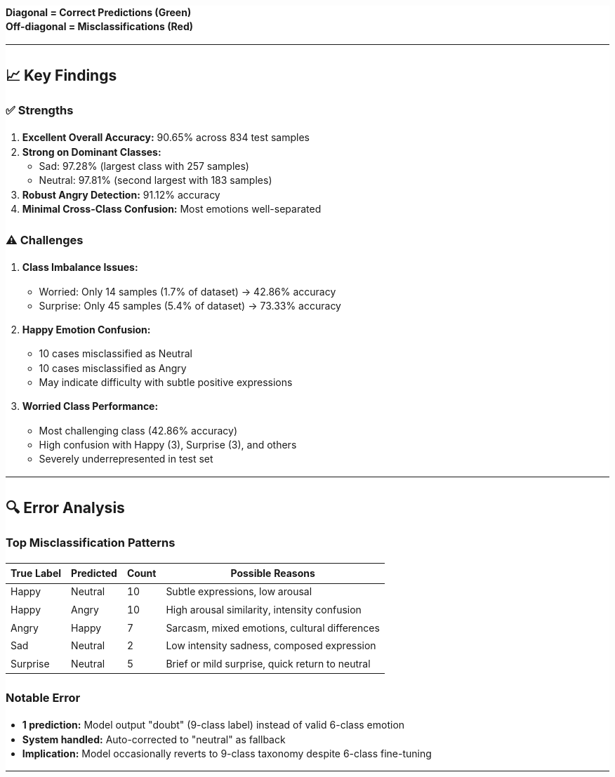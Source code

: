 **Diagonal = Correct Predictions (Green)**  
**Off-diagonal = Misclassifications (Red)**

---

## 📈 Key Findings

### ✅ Strengths

1. **Excellent Overall Accuracy:** 90.65% across 834 test samples
2. **Strong on Dominant Classes:**
   - Sad: 97.28% (largest class with 257 samples)
   - Neutral: 97.81% (second largest with 183 samples)
3. **Robust Angry Detection:** 91.12% accuracy
4. **Minimal Cross-Class Confusion:** Most emotions well-separated

### ⚠️ Challenges

1. **Class Imbalance Issues:**
   - Worried: Only 14 samples (1.7% of dataset) → 42.86% accuracy
   - Surprise: Only 45 samples (5.4% of dataset) → 73.33% accuracy

2. **Happy Emotion Confusion:**
   - 10 cases misclassified as Neutral
   - 10 cases misclassified as Angry
   - May indicate difficulty with subtle positive expressions

3. **Worried Class Performance:**
   - Most challenging class (42.86% accuracy)
   - High confusion with Happy (3), Surprise (3), and others
   - Severely underrepresented in test set

---

## 🔍 Error Analysis

### Top Misclassification Patterns

| True Label | Predicted | Count | Possible Reasons |
|------------|-----------|-------|------------------|
| Happy | Neutral | 10 | Subtle expressions, low arousal |
| Happy | Angry | 10 | High arousal similarity, intensity confusion |
| Angry | Happy | 7 | Sarcasm, mixed emotions, cultural differences |
| Sad | Neutral | 2 | Low intensity sadness, composed expression |
| Surprise | Neutral | 5 | Brief or mild surprise, quick return to neutral |

### Notable Error

- **1 prediction:** Model output "doubt" (9-class label) instead of valid 6-class emotion
- **System handled:** Auto-corrected to "neutral" as fallback
- **Implication:** Model occasionally reverts to 9-class taxonomy despite 6-class fine-tuning

---